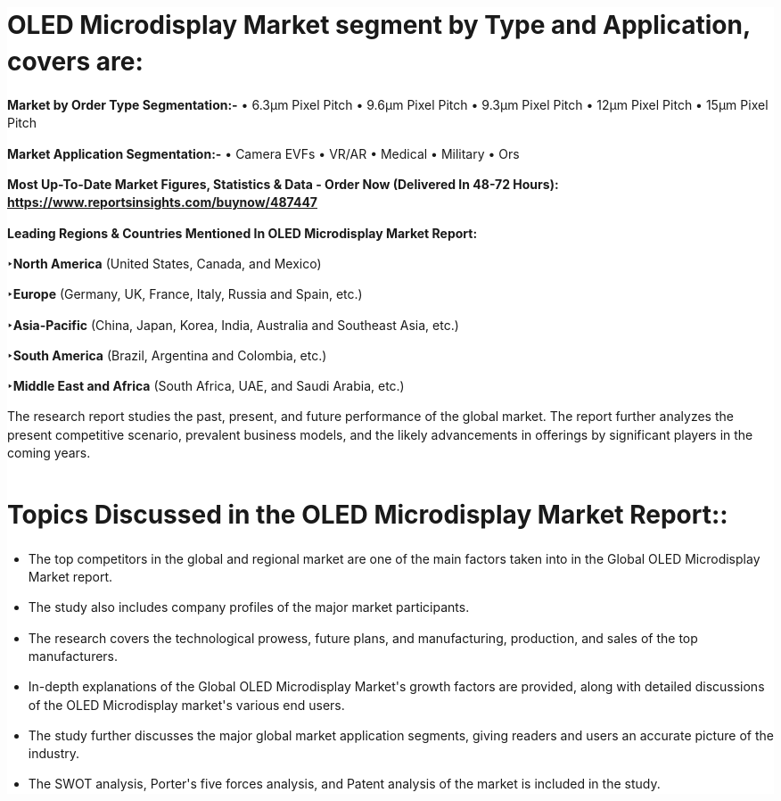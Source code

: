 # <strong>OLED Microdisplay Market segment by Type and Application, covers are:</strong>

<strong>Market by Order Type Segmentation:-</strong>
• 6.3µm Pixel Pitch
• 9.6µm Pixel Pitch
• 9.3µm Pixel Pitch
• 12µm Pixel Pitch
• 15µm Pixel Pitch

<strong>Market Application Segmentation:-</strong>
• Camera EVFs
• VR/AR
• Medical
• Military
• Ors

<strong>Most Up-To-Date Market Figures, Statistics & Data - Order Now (Delivered In 48-72 Hours): <a href=https://www.reportsinsights.com/buynow/487447>https://www.reportsinsights.com/buynow/487447</a></strong>

<strong>Leading Regions &amp; Countries Mentioned In OLED Microdisplay Market Report:</strong>

<strong>‣North America</strong> (United States, Canada, and Mexico)

<strong>‣Europe</strong> (Germany, UK, France, Italy, Russia and Spain, etc.)

<strong>‣Asia-Pacific</strong> (China, Japan, Korea, India, Australia and Southeast Asia, etc.)

<strong>‣South America</strong> (Brazil, Argentina and Colombia, etc.)

<strong>‣Middle East and Africa</strong> (South Africa, UAE, and Saudi Arabia, etc.)

The research report studies the past, present, and future performance of the global market. The report further analyzes the present competitive scenario, prevalent business models, and the likely advancements in offerings by significant players in the coming years.

# <strong>Topics Discussed in the OLED Microdisplay Market Report::</strong>

- The top competitors in the global and regional market are one of the main factors taken into in the Global OLED Microdisplay Market report.

- The study also includes company profiles of the major market participants.

- The research covers the technological prowess, future plans, and manufacturing, production, and sales of the top manufacturers.

- In-depth explanations of the Global OLED Microdisplay Market's growth factors are provided, along with detailed discussions of the OLED Microdisplay market's various end users.

- The study further discusses the major global market application segments, giving readers and users an accurate picture of the industry.

- The SWOT analysis, Porter's five forces analysis, and Patent analysis of the market is included in the study.
